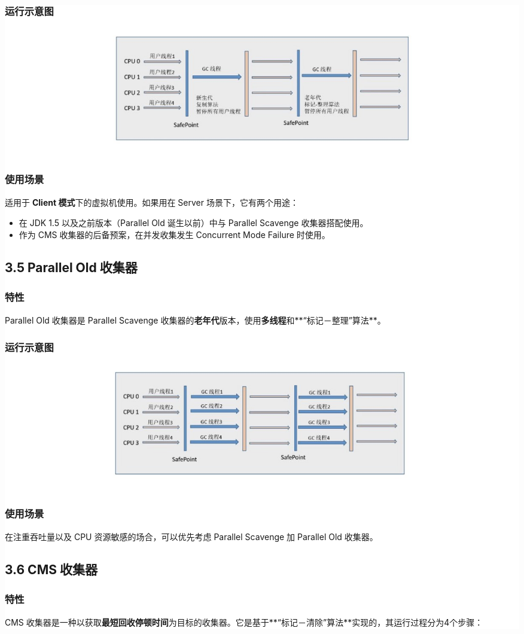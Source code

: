 ### 运行示意图
<div align="center"> <img src="images/040205.png" width="520px"> </div><br>

### 使用场景
适用于 **Client 模式**下的虚拟机使用。如果用在 Server 场景下，它有两个用途：

- 在 JDK 1.5 以及之前版本（Parallel Old 诞生以前）中与 Parallel Scavenge 收集器搭配使用。
- 作为 CMS 收集器的后备预案，在并发收集发生 Concurrent Mode Failure 时使用。

## 3.5 Parallel Old 收集器
### 特性
Parallel Old 收集器是 Parallel Scavenge 收集器的**老年代**版本，使用**多线程**和**“标记－整理”算法**。

### 运行示意图
<div align="center"> <img src="images/040206.png" width="520px"> </div><br>

### 使用场景
在注重吞吐量以及 CPU 资源敏感的场合，可以优先考虑 Parallel Scavenge 加 Parallel Old 收集器。

## 3.6 CMS 收集器
### 特性
CMS 收集器是一种以获取**最短回收停顿时间**为目标的收集器。它是基于**“标记－清除”算法**实现的，其运行过程分为4个步骤：
